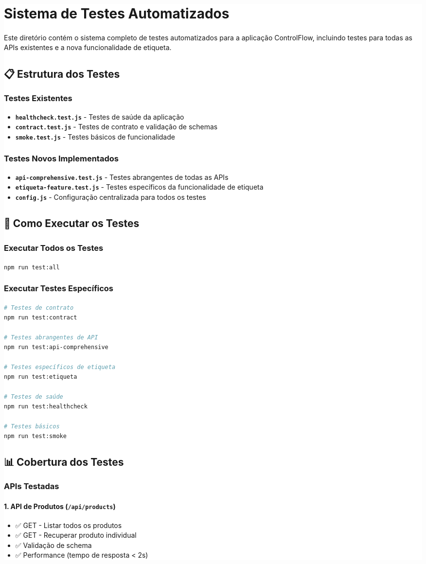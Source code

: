 # Sistema de Testes Automatizados

Este diretório contém o sistema completo de testes automatizados para a aplicação ControlFlow, incluindo testes para todas as APIs existentes e a nova funcionalidade de etiqueta.

## 📋 Estrutura dos Testes

### Testes Existentes
- **`healthcheck.test.js`** - Testes de saúde da aplicação
- **`contract.test.js`** - Testes de contrato e validação de schemas
- **`smoke.test.js`** - Testes básicos de funcionalidade

### Testes Novos Implementados
- **`api-comprehensive.test.js`** - Testes abrangentes de todas as APIs
- **`etiqueta-feature.test.js`** - Testes específicos da funcionalidade de etiqueta
- **`config.js`** - Configuração centralizada para todos os testes

## 🚀 Como Executar os Testes

### Executar Todos os Testes
```bash
npm run test:all
```

### Executar Testes Específicos
```bash
# Testes de contrato
npm run test:contract

# Testes abrangentes de API
npm run test:api-comprehensive

# Testes específicos de etiqueta
npm run test:etiqueta

# Testes de saúde
npm run test:healthcheck

# Testes básicos
npm run test:smoke
```

## 📊 Cobertura dos Testes

### APIs Testadas

#### 1. API de Produtos (`/api/products`)
- ✅ GET - Listar todos os produtos
- ✅ GET - Recuperar produto individual
- ✅ Validação de schema
- ✅ Performance (tempo de resposta < 2s)
